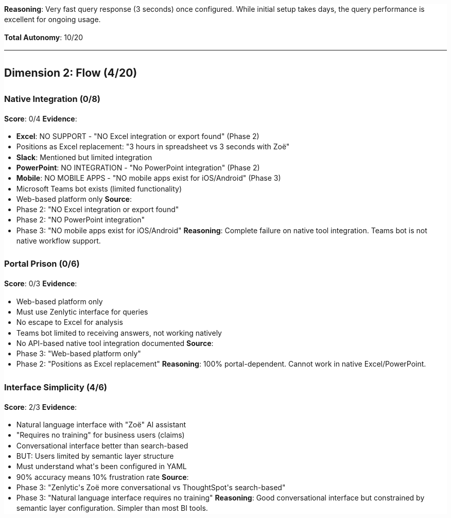 **Reasoning**: Very fast query response (3 seconds) once configured. While initial setup takes days, the query performance is excellent for ongoing usage.

**Total Autonomy**: 10/20

---

## Dimension 2: Flow (4/20)

### Native Integration (0/8)
**Score**: 0/4
**Evidence**:
- **Excel**: NO SUPPORT - "NO Excel integration or export found" (Phase 2)
- Positions as Excel replacement: "3 hours in spreadsheet vs 3 seconds with Zoë"
- **Slack**: Mentioned but limited integration
- **PowerPoint**: NO INTEGRATION - "No PowerPoint integration" (Phase 2)
- **Mobile**: NO MOBILE APPS - "NO mobile apps exist for iOS/Android" (Phase 3)
- Microsoft Teams bot exists (limited functionality)
- Web-based platform only
**Source**:
- Phase 2: "NO Excel integration or export found"
- Phase 2: "NO PowerPoint integration"
- Phase 3: "NO mobile apps exist for iOS/Android"
**Reasoning**: Complete failure on native tool integration. Teams bot is not native workflow support.

### Portal Prison (0/6)
**Score**: 0/3
**Evidence**:
- Web-based platform only
- Must use Zenlytic interface for queries
- No escape to Excel for analysis
- Teams bot limited to receiving answers, not working natively
- No API-based native tool integration documented
**Source**:
- Phase 3: "Web-based platform only"
- Phase 2: "Positions as Excel replacement"
**Reasoning**: 100% portal-dependent. Cannot work in native Excel/PowerPoint.

### Interface Simplicity (4/6)
**Score**: 2/3
**Evidence**:
- Natural language interface with "Zoë" AI assistant
- "Requires no training" for business users (claims)
- Conversational interface better than search-based
- BUT: Users limited by semantic layer structure
- Must understand what's been configured in YAML
- 90% accuracy means 10% frustration rate
**Source**:
- Phase 3: "Zenlytic's Zoë more conversational vs ThoughtSpot's search-based"
- Phase 3: "Natural language interface requires no training"
**Reasoning**: Good conversational interface but constrained by semantic layer configuration. Simpler than most BI tools.

